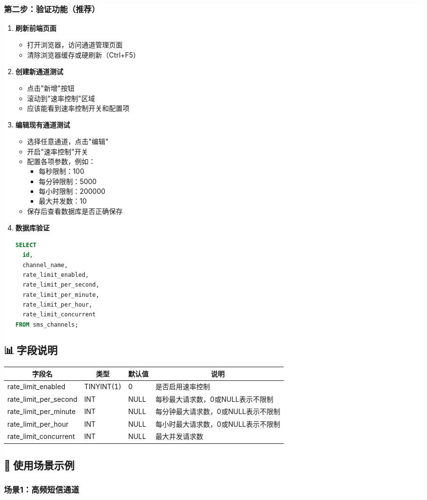 ### 第二步：验证功能（推荐）

1. **刷新前端页面**
   - 打开浏览器，访问通道管理页面
   - 清除浏览器缓存或硬刷新（Ctrl+F5）

2. **创建新通道测试**
   - 点击"新增"按钮
   - 滚动到"速率控制"区域
   - 应该能看到速率控制开关和配置项

3. **编辑现有通道测试**
   - 选择任意通道，点击"编辑"
   - 开启"速率控制"开关
   - 配置各项参数，例如：
     - 每秒限制：100
     - 每分钟限制：5000
     - 每小时限制：200000
     - 最大并发数：10
   - 保存后查看数据库是否正确保存

4. **数据库验证**
   ```sql
   SELECT 
     id,
     channel_name,
     rate_limit_enabled,
     rate_limit_per_second,
     rate_limit_per_minute,
     rate_limit_per_hour,
     rate_limit_concurrent
   FROM sms_channels;
   ```

## 📊 字段说明

| 字段名 | 类型 | 默认值 | 说明 |
|--------|------|--------|------|
| rate_limit_enabled | TINYINT(1) | 0 | 是否启用速率控制 |
| rate_limit_per_second | INT | NULL | 每秒最大请求数，0或NULL表示不限制 |
| rate_limit_per_minute | INT | NULL | 每分钟最大请求数，0或NULL表示不限制 |
| rate_limit_per_hour | INT | NULL | 每小时最大请求数，0或NULL表示不限制 |
| rate_limit_concurrent | INT | NULL | 最大并发请求数 |

## 🎯 使用场景示例

### 场景1：高频短信通道
